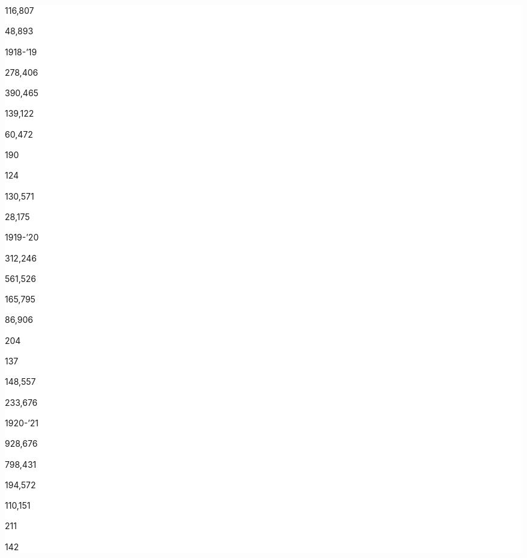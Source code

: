 <td><p>116,807</p></td>

<td><p>48,893</p></td>

</tr>

<tr>

<td><p>1918-&#x2019;19</p></td>

<td><p>278,406</p></td>

<td><p>390,465</p></td>

<td><p>139,122</p></td>

<td><p>60,472</p></td>

<td><p>190</p></td>

<td><p>124</p></td>

<td><p>130,571</p></td>

<td><p>28,175</p></td>

</tr>

<tr>

<td><p>1919-&#x2019;20</p></td>

<td><p>312,246</p></td>

<td><p>561,526</p></td>

<td><p>165,795</p></td>

<td><p>86,906</p></td>

<td><p>204</p></td>

<td><p>137</p></td>

<td><p>148,557</p></td>

<td><p>233,676</p></td>

</tr>

<tr>

<td><p>1920-&#x2019;21</p></td>

<td><p>928,676</p></td>

<td><p>798,431</p></td>

<td><p>194,572</p></td>

<td><p>110,151</p></td>

<td><p>211</p></td>

<td><p>142</p></td>
